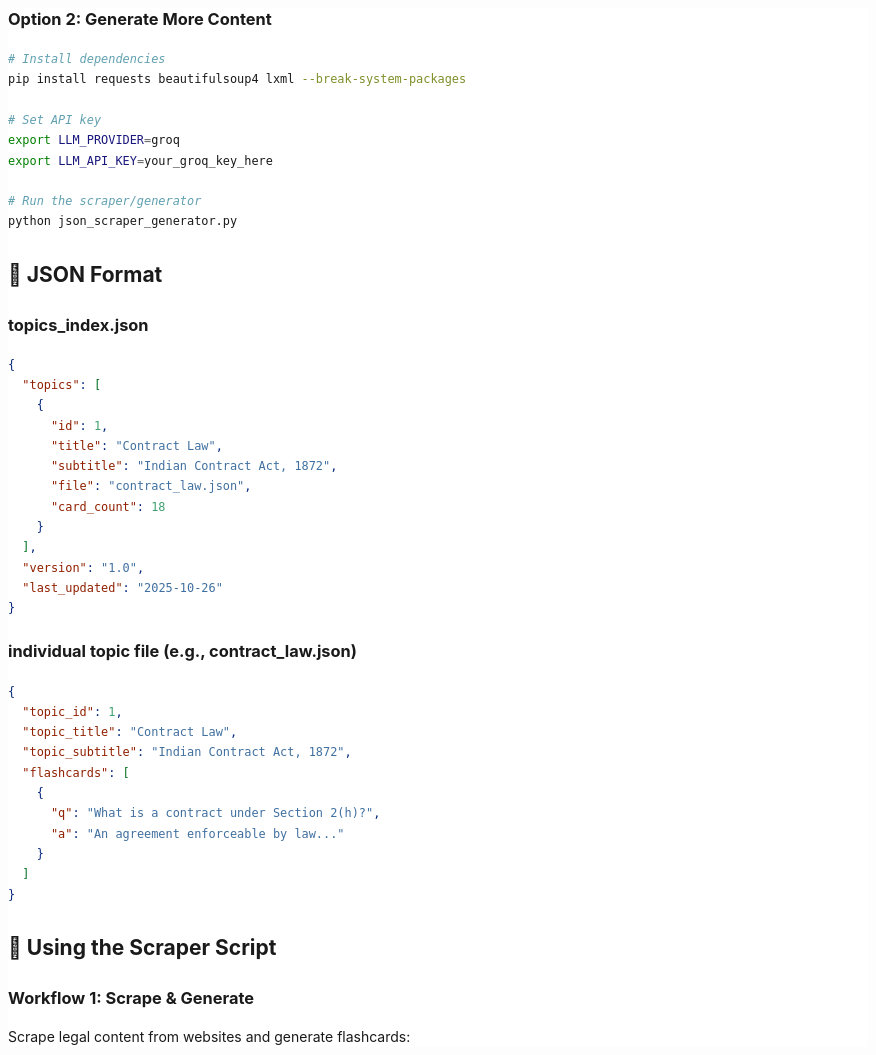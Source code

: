 ### Option 2: Generate More Content

```bash
# Install dependencies
pip install requests beautifulsoup4 lxml --break-system-packages

# Set API key
export LLM_PROVIDER=groq
export LLM_API_KEY=your_groq_key_here

# Run the scraper/generator
python json_scraper_generator.py
```

## 📖 JSON Format

### topics_index.json
```json
{
  "topics": [
    {
      "id": 1,
      "title": "Contract Law",
      "subtitle": "Indian Contract Act, 1872",
      "file": "contract_law.json",
      "card_count": 18
    }
  ],
  "version": "1.0",
  "last_updated": "2025-10-26"
}
```

### individual topic file (e.g., contract_law.json)
```json
{
  "topic_id": 1,
  "topic_title": "Contract Law",
  "topic_subtitle": "Indian Contract Act, 1872",
  "flashcards": [
    {
      "q": "What is a contract under Section 2(h)?",
      "a": "An agreement enforceable by law..."
    }
  ]
}
```

## 🔧 Using the Scraper Script

### Workflow 1: Scrape & Generate
Scrape legal content from websites and generate flashcards:
